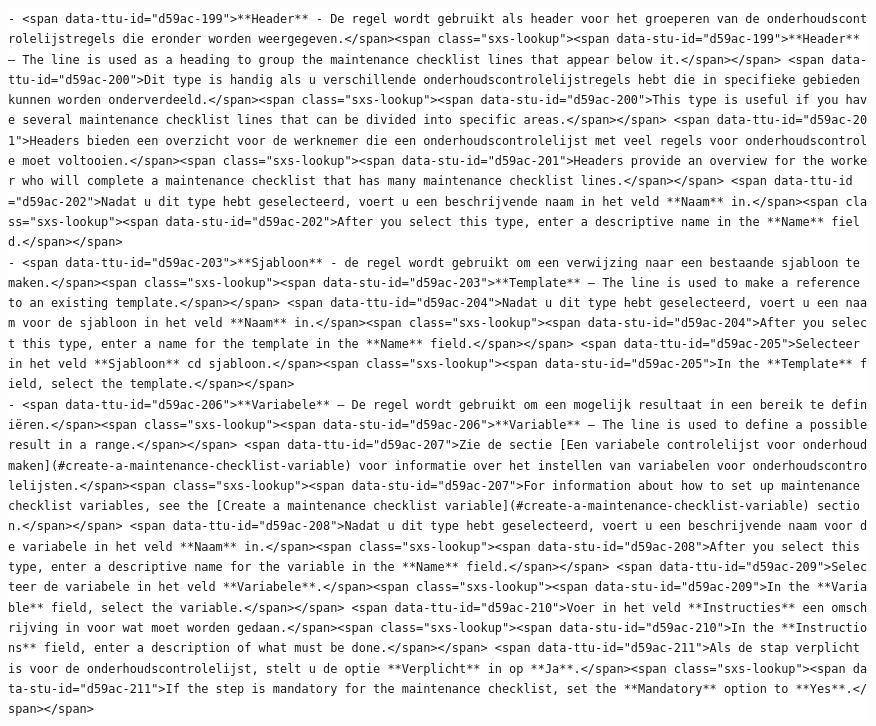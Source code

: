     - <span data-ttu-id="d59ac-199">**Header** - De regel wordt gebruikt als header voor het groeperen van de onderhoudscontrolelijstregels die eronder worden weergegeven.</span><span class="sxs-lookup"><span data-stu-id="d59ac-199">**Header** – The line is used as a heading to group the maintenance checklist lines that appear below it.</span></span> <span data-ttu-id="d59ac-200">Dit type is handig als u verschillende onderhoudscontrolelijstregels hebt die in specifieke gebieden kunnen worden onderverdeeld.</span><span class="sxs-lookup"><span data-stu-id="d59ac-200">This type is useful if you have several maintenance checklist lines that can be divided into specific areas.</span></span> <span data-ttu-id="d59ac-201">Headers bieden een overzicht voor de werknemer die een onderhoudscontrolelijst met veel regels voor onderhoudscontrole moet voltooien.</span><span class="sxs-lookup"><span data-stu-id="d59ac-201">Headers provide an overview for the worker who will complete a maintenance checklist that has many maintenance checklist lines.</span></span> <span data-ttu-id="d59ac-202">Nadat u dit type hebt geselecteerd, voert u een beschrijvende naam in het veld **Naam** in.</span><span class="sxs-lookup"><span data-stu-id="d59ac-202">After you select this type, enter a descriptive name in the **Name** field.</span></span>
    - <span data-ttu-id="d59ac-203">**Sjabloon** - de regel wordt gebruikt om een verwijzing naar een bestaande sjabloon te maken.</span><span class="sxs-lookup"><span data-stu-id="d59ac-203">**Template** – The line is used to make a reference to an existing template.</span></span> <span data-ttu-id="d59ac-204">Nadat u dit type hebt geselecteerd, voert u een naam voor de sjabloon in het veld **Naam** in.</span><span class="sxs-lookup"><span data-stu-id="d59ac-204">After you select this type, enter a name for the template in the **Name** field.</span></span> <span data-ttu-id="d59ac-205">Selecteer in het veld **Sjabloon** cd sjabloon.</span><span class="sxs-lookup"><span data-stu-id="d59ac-205">In the **Template** field, select the template.</span></span>
    - <span data-ttu-id="d59ac-206">**Variabele** – De regel wordt gebruikt om een mogelijk resultaat in een bereik te definiëren.</span><span class="sxs-lookup"><span data-stu-id="d59ac-206">**Variable** – The line is used to define a possible result in a range.</span></span> <span data-ttu-id="d59ac-207">Zie de sectie [Een variabele controlelijst voor onderhoud maken](#create-a-maintenance-checklist-variable) voor informatie over het instellen van variabelen voor onderhoudscontrolelijsten.</span><span class="sxs-lookup"><span data-stu-id="d59ac-207">For information about how to set up maintenance checklist variables, see the [Create a maintenance checklist variable](#create-a-maintenance-checklist-variable) section.</span></span> <span data-ttu-id="d59ac-208">Nadat u dit type hebt geselecteerd, voert u een beschrijvende naam voor de variabele in het veld **Naam** in.</span><span class="sxs-lookup"><span data-stu-id="d59ac-208">After you select this type, enter a descriptive name for the variable in the **Name** field.</span></span> <span data-ttu-id="d59ac-209">Selecteer de variabele in het veld **Variabele**.</span><span class="sxs-lookup"><span data-stu-id="d59ac-209">In the **Variable** field, select the variable.</span></span> <span data-ttu-id="d59ac-210">Voer in het veld **Instructies** een omschrijving in voor wat moet worden gedaan.</span><span class="sxs-lookup"><span data-stu-id="d59ac-210">In the **Instructions** field, enter a description of what must be done.</span></span> <span data-ttu-id="d59ac-211">Als de stap verplicht is voor de onderhoudscontrolelijst, stelt u de optie **Verplicht** in op **Ja**.</span><span class="sxs-lookup"><span data-stu-id="d59ac-211">If the step is mandatory for the maintenance checklist, set the **Mandatory** option to **Yes**.</span></span>